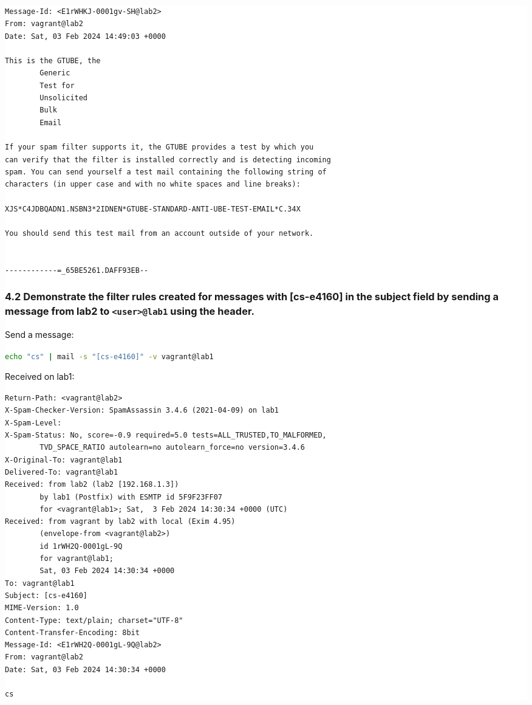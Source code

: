 ```
Message-Id: <E1rWHKJ-0001gv-SH@lab2>
From: vagrant@lab2
Date: Sat, 03 Feb 2024 14:49:03 +0000

This is the GTUBE, the
        Generic
        Test for
        Unsolicited
        Bulk
        Email

If your spam filter supports it, the GTUBE provides a test by which you
can verify that the filter is installed correctly and is detecting incoming
spam. You can send yourself a test mail containing the following string of
characters (in upper case and with no white spaces and line breaks):

XJS*C4JDBQADN1.NSBN3*2IDNEN*GTUBE-STANDARD-ANTI-UBE-TEST-EMAIL*C.34X

You should send this test mail from an account outside of your network.


------------=_65BE5261.DAFF93EB--
```







### 4.2 Demonstrate the filter rules created for messages with [cs-e4160] in the subject field by sending a message from **lab2** to `<user>@lab1` using the header.

Send a message:
```bash
echo "cs" | mail -s "[cs-e4160]" -v vagrant@lab1
```

Received on lab1:
```
Return-Path: <vagrant@lab2>
X-Spam-Checker-Version: SpamAssassin 3.4.6 (2021-04-09) on lab1
X-Spam-Level:
X-Spam-Status: No, score=-0.9 required=5.0 tests=ALL_TRUSTED,TO_MALFORMED,
        TVD_SPACE_RATIO autolearn=no autolearn_force=no version=3.4.6
X-Original-To: vagrant@lab1
Delivered-To: vagrant@lab1
Received: from lab2 (lab2 [192.168.1.3])
        by lab1 (Postfix) with ESMTP id 5F9F23FF07
        for <vagrant@lab1>; Sat,  3 Feb 2024 14:30:34 +0000 (UTC)
Received: from vagrant by lab2 with local (Exim 4.95)
        (envelope-from <vagrant@lab2>)
        id 1rWH2Q-0001gL-9Q
        for vagrant@lab1;
        Sat, 03 Feb 2024 14:30:34 +0000
To: vagrant@lab1
Subject: [cs-e4160]
MIME-Version: 1.0
Content-Type: text/plain; charset="UTF-8"
Content-Transfer-Encoding: 8bit
Message-Id: <E1rWH2Q-0001gL-9Q@lab2>
From: vagrant@lab2
Date: Sat, 03 Feb 2024 14:30:34 +0000

cs

```